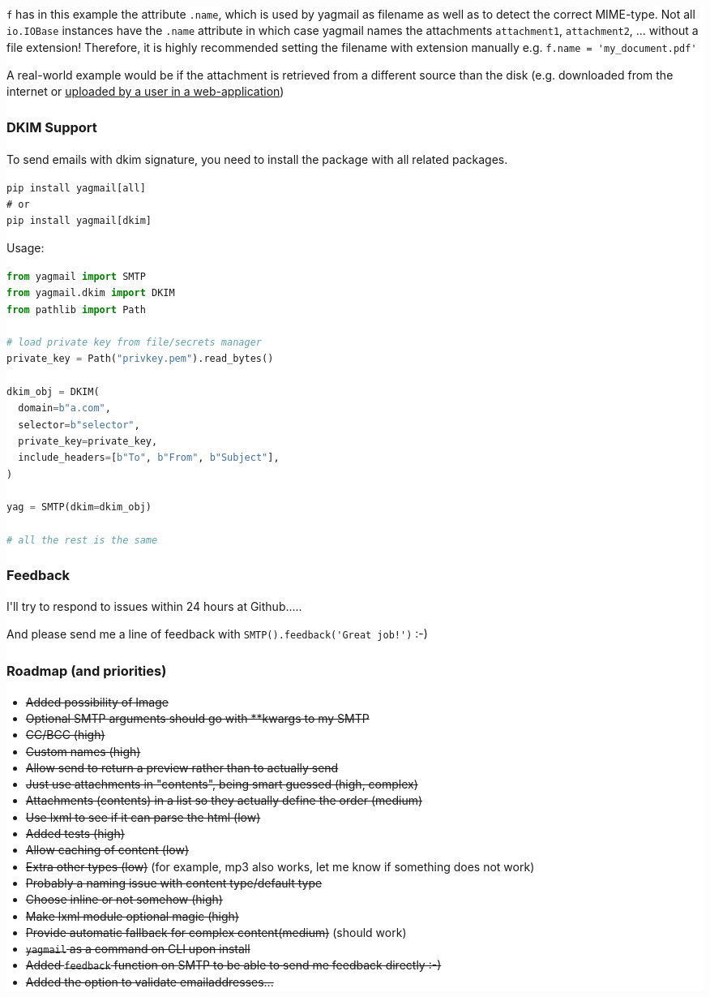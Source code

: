 `f` has in this example the attribute `.name`, which is used by yagmail as filename as well as to detect the correct MIME-type.
Not all `io.IOBase` instances have the `.name` attribute in which case yagmail names the attachments `attachment1`, `attachment2`, ... without a file extension!
Therefore, it is highly recommended setting the filename with extension manually e.g. `f.name = 'my_document.pdf'`

A real-world example would be if the attachment is retrieved from a different source than the disk (e.g. downloaded from the internet or [uploaded by a user in a web-application](https://docs.streamlit.io/en/stable/api.html#streamlit.file_uploader)) 

### DKIM Support

To send emails with dkim signature, you need to install the package with all related packages.
```
pip install yagmail[all]
# or
pip install yagmail[dkim]
```

Usage:
```python
from yagmail import SMTP
from yagmail.dkim import DKIM
from pathlib import Path

# load private key from file/secrets manager
private_key = Path("privkey.pem").read_bytes()

dkim_obj = DKIM(
  domain=b"a.com",
  selector=b"selector",
  private_key=private_key,
  include_headers=[b"To", b"From", b"Subject"],
)

yag = SMTP(dkim=dkim_obj)

# all the rest is the same
```
### Feedback

I'll try to respond to issues within 24 hours at Github.....

And please send me a line of feedback with `SMTP().feedback('Great job!')` :-)

### Roadmap (and priorities)

- ~~Added possibility of Image~~
- ~~Optional SMTP arguments should go with \**kwargs to my SMTP~~
- ~~CC/BCC (high)~~
- ~~Custom names (high)~~
- ~~Allow send to return a preview rather than to actually send~~
- ~~Just use attachments in "contents", being smart guessed (high, complex)~~
- ~~Attachments (contents) in a list so they actually define the order (medium)~~
- ~~Use lxml to see if it can parse the html (low)~~
- ~~Added tests (high)~~
- ~~Allow caching of content (low)~~
- ~~Extra other types (low)~~ (for example, mp3 also works, let me know if something does not work)
- ~~Probably a naming issue with content type/default type~~
- ~~Choose inline or not somehow (high)~~
- ~~Make lxml module optional magic (high)~~
- ~~Provide automatic fallback for complex content(medium)~~ (should work)
- ~~`yagmail` as a command on CLI upon install~~
- ~~Added `feedback` function on SMTP to be able to send me feedback directly :-)~~
- ~~Added the option to validate emailaddresses...~~